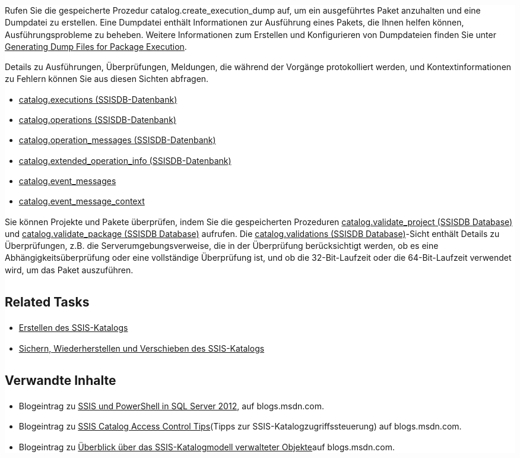  Rufen Sie die gespeicherte Prozedur catalog.create_execution_dump auf, um ein ausgeführtes Paket anzuhalten und eine Dumpdatei zu erstellen. Eine Dumpdatei enthält Informationen zur Ausführung eines Pakets, die Ihnen helfen können, Ausführungsprobleme zu beheben. Weitere Informationen zum Erstellen und Konfigurieren von Dumpdateien finden Sie unter [Generating Dump Files for Package Execution](../troubleshooting/generating-dump-files-for-package-execution.md).  
  
 Details zu Ausführungen, Überprüfungen, Meldungen, die während der Vorgänge protokolliert werden, und Kontextinformationen zu Fehlern können Sie aus diesen Sichten abfragen.  
  
-   [catalog.executions &#40;SSISDB-Datenbank&#41;](/sql/integration-services/system-views/catalog-executions-ssisdb-database)  
  
-   [catalog.operations &#40;SSISDB-Datenbank&#41;](/sql/integration-services/system-views/catalog-operations-ssisdb-database)  
  
-   [catalog.operation_messages &#40;SSISDB-Datenbank&#41;](/sql/integration-services/system-views/catalog-operation-messages-ssisdb-database)  
  
-   [catalog.extended_operation_info &#40;SSISDB-Datenbank&#41;](/sql/integration-services/system-views/catalog-extended-operation-info-ssisdb-database)  
  
-   [catalog.event_messages](/sql/integration-services/system-views/catalog-event-messages)  
  
-   [catalog.event_message_context](/sql/integration-services/system-views/catalog-event-message-context)  
  
 Sie können Projekte und Pakete überprüfen, indem Sie die gespeicherten Prozeduren [catalog.validate_project &#40;SSISDB Database&#41;](/sql/integration-services/system-stored-procedures/catalog-validate-project-ssisdb-database) und [catalog.validate_package &#40;SSISDB Database&#41;](/sql/integration-services/system-stored-procedures/catalog-validate-package-ssisdb-database) aufrufen. Die [catalog.validations &#40;SSISDB Database&#41;](/sql/integration-services/system-views/catalog-validations-ssisdb-database)-Sicht enthält Details zu Überprüfungen, z.B. die Serverumgebungsverweise, die in der Überprüfung berücksichtigt werden, ob es eine Abhängigkeitsüberprüfung oder eine vollständige Überprüfung ist, und ob die 32-Bit-Laufzeit oder die 64-Bit-Laufzeit verwendet wird, um das Paket auszuführen.  
  
## <a name="related-tasks"></a>Related Tasks  
  
-   [Erstellen des SSIS-Katalogs](ssis-catalog.md)  
  
-   [Sichern, Wiederherstellen und Verschieben des SSIS-Katalogs](../backup-restore-and-move-the-ssis-catalog.md)  
  
## <a name="related-content"></a>Verwandte Inhalte  
  
-   Blogeintrag zu [SSIS und PowerShell in SQL Server 2012](http://go.microsoft.com/fwlink/?LinkId=242539), auf blogs.msdn.com.  
  
-   Blogeintrag zu [SSIS Catalog Access Control Tips](http://go.microsoft.com/fwlink/?LinkId=246669)(Tipps zur SSIS-Katalogzugriffssteuerung) auf blogs.msdn.com.  
  
-   Blogeintrag zu [Überblick über das SSIS-Katalogmodell verwalteter Objekte](http://go.microsoft.com/fwlink/?LinkId=254267)auf blogs.msdn.com.  
  
  
